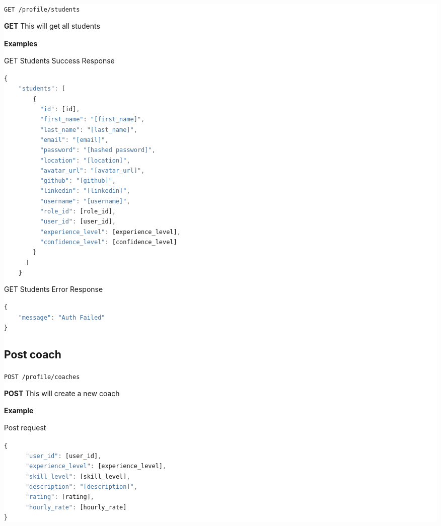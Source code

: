 `GET /profile/students`

**GET** This will get all students 

**Examples**

GET Students Success Response

```javascript
{
    "students": [
        {
          "id": [id],
          "first_name": "[first_name]",
          "last_name": "[last_name]",
          "email": "[email]",
          "password": "[hashed password]",
          "location": "[location]",
          "avatar_url": "[avatar_url]",
          "github": "[github]",
          "linkedin": "[linkedin]",
          "username": "[username]",
          "role_id": [role_id],
          "user_id": [user_id],
          "experience_level": [experience_level],
          "confidence_level": [confidence_level]
        }
      ]
    }
```

GET Students Error Response

```javascript
{
    "message": "Auth Failed"
}
```

## Post coach

`POST /profile/coaches`

**POST** This will create a new coach

**Example**

Post request

```javascript
{
      "user_id": [user_id],
      "experience_level": [experience_level],
      "skill_level": [skill_level],
      "description": "[description]",
      "rating": [rating],
      "hourly_rate": [hourly_rate]
}
```
